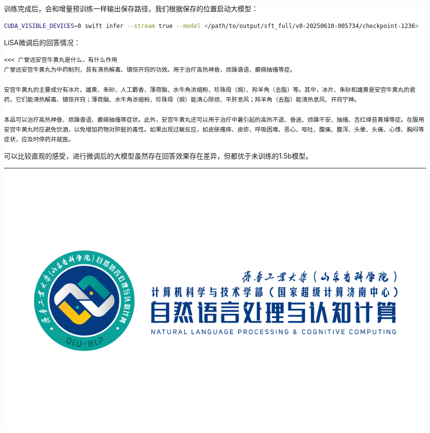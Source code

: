 训练完成后，会和增量预训练一样输出保存路径，我们根据保存的位置启动大模型：

```bash
CUDA_VISIBLE_DEVICES=0 swift infer --stream true --model </path/to/output/sft_full/v0-20250610-005734/checkpoint-1236>
```

LiSA微调后的回答情况：

```shell
<<< 广誉远安宫牛黄丸是什么，有什么作用
广誉远安宫牛黄丸为中药制剂，具有清热解毒、镇惊开窍的功效。用于治疗高热神昏、烦躁谵语、癫痫抽搐等症。

安宫牛黄丸的主要成分有冰片、雄黄、朱砂、人工麝香、薄荷脑、水牛角浓缩粉、珍珠母（煅）、羚羊角（去脂）等。其中，冰片、朱砂和雄黄是安宫牛黄丸的君药，它们能清热解毒、镇惊开窍；薄荷脑、水牛角浓缩粉、珍珠母（煅）能清心除烦、平肝息风；羚羊角（去脂）能清热息风、开窍宁神。

本品可以治疗高热神昏、烦躁谵语、癫痫抽搐等症状。此外，安宫牛黄丸还可以用于治疗中暑引起的高热不退、昏迷、烦躁不安、抽搐、舌红绛苔黄燥等症。在服用安宫牛黄丸时应避免饮酒，以免增加药物对肝脏的毒性。如果出现过敏反应，如皮肤瘙痒、皮疹、呼吸困难、恶心、呕吐、腹痛、腹泻、头晕、头痛、心悸、胸闷等症状，应及时停药并就医。
```

可以比较直观的感受，进行微调后的大模型虽然存在回答效果存在差异，但都优于未训练的1.5b模型。

---

![](QLUNLP_logo.png)